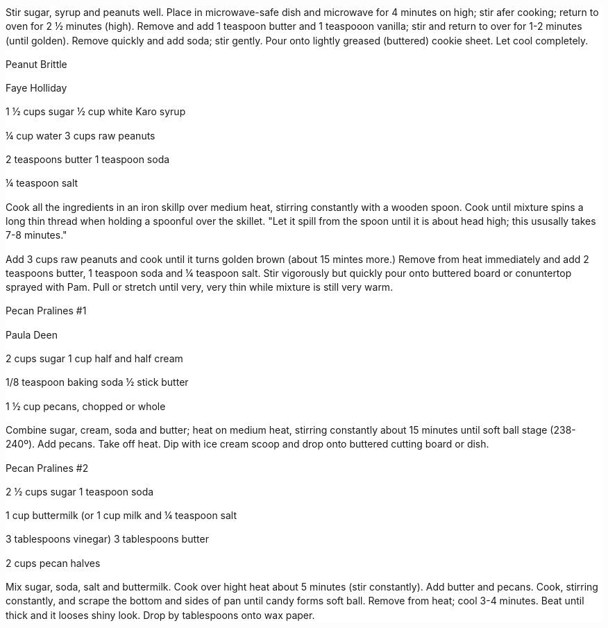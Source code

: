 Stir sugar, syrup and peanuts well. Place in microwave-safe dish and
microwave for 4 minutes on high; stir afer cooking; return to oven for 2
½ minutes (high). Remove and add 1 teaspoon butter and 1 teaspooon
vanilla; stir and return to over for 1-2 minutes (until golden). Remove
quickly and add soda; stir gently. Pour onto lightly greased (buttered)
cookie sheet. Let cool completely.

Peanut Brittle

Faye Holliday

1 ½ cups sugar ½ cup white Karo syrup

¼ cup water 3 cups raw peanuts

2 teaspoons butter 1 teaspoon soda

¼ teaspoon salt

Cook all the ingredients in an iron skillp over medium heat, stirring
constantly with a wooden spoon. Cook until mixture spins a long thin
thread when holding a spoonful over the skillet. "Let it spill from the
spoon until it is about head high; this ususally takes 7-8 minutes."

Add 3 cups raw peanuts and cook until it turns golden brown (about 15
mintes more.) Remove from heat immediately and add 2 teaspoons butter, 1
teaspoon soda and ¼ teaspoon salt. Stir vigorously but quickly pour onto
buttered board or conuntertop sprayed with Pam. Pull or stretch until
very, very thin while mixture is still very warm.

Pecan Pralines #1

Paula Deen

2 cups sugar 1 cup half and half cream

1/8 teaspoon baking soda ½ stick butter

1 ½ cup pecans, chopped or whole

Combine sugar, cream, soda and butter; heat on medium heat, stirring
constantly about 15 minutes until soft ball stage (238-240º). Add
pecans. Take off heat. Dip with ice cream scoop and drop onto buttered
cutting board or dish.

Pecan Pralines #2

2 ½ cups sugar 1 teaspoon soda

1 cup buttermilk (or 1 cup milk and ¼ teaspoon salt

3 tablespoons vinegar) 3 tablespoons butter

2 cups pecan halves

Mix sugar, soda, salt and buttermilk. Cook over hight heat about 5
minutes (stir constantly). Add butter and pecans. Cook, stirring
constantly, and scrape the bottom and sides of pan until candy forms
soft ball. Remove from heat; cool 3-4 minutes. Beat until thick and it
looses shiny look. Drop by tablespoons onto wax paper.
